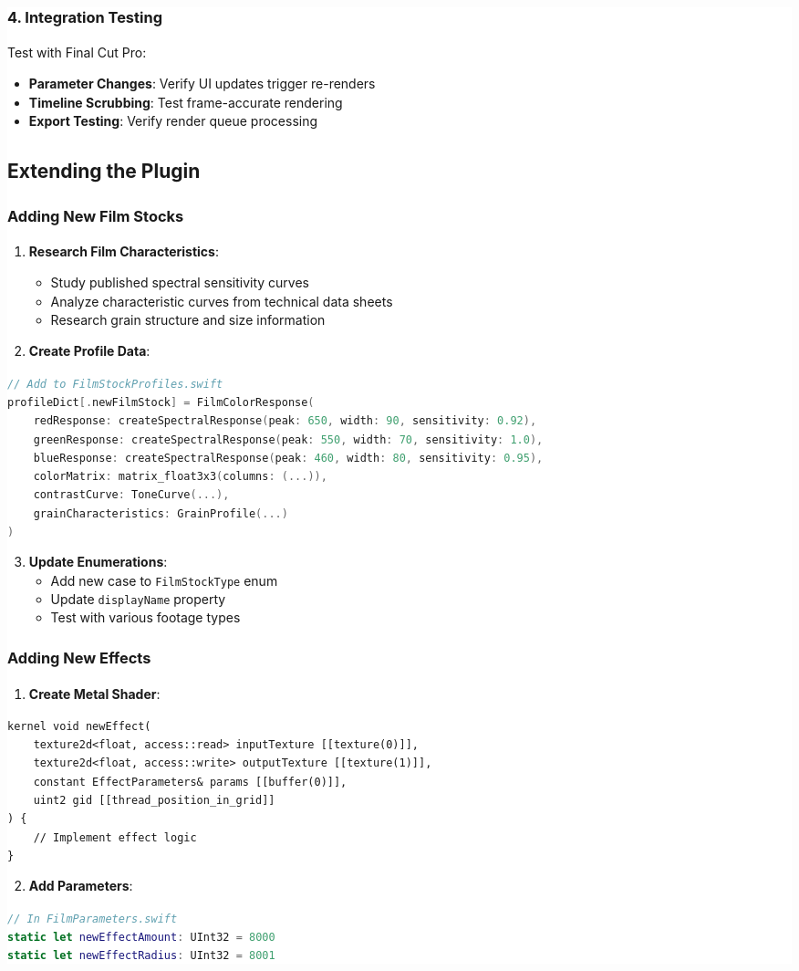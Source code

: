 ### 4. Integration Testing
Test with Final Cut Pro:
- **Parameter Changes**: Verify UI updates trigger re-renders
- **Timeline Scrubbing**: Test frame-accurate rendering
- **Export Testing**: Verify render queue processing

## Extending the Plugin

### Adding New Film Stocks

1. **Research Film Characteristics**:
   - Study published spectral sensitivity curves
   - Analyze characteristic curves from technical data sheets
   - Research grain structure and size information

2. **Create Profile Data**:
```swift
// Add to FilmStockProfiles.swift
profileDict[.newFilmStock] = FilmColorResponse(
    redResponse: createSpectralResponse(peak: 650, width: 90, sensitivity: 0.92),
    greenResponse: createSpectralResponse(peak: 550, width: 70, sensitivity: 1.0),
    blueResponse: createSpectralResponse(peak: 460, width: 80, sensitivity: 0.95),
    colorMatrix: matrix_float3x3(columns: (...)),
    contrastCurve: ToneCurve(...),
    grainCharacteristics: GrainProfile(...)
)
```

3. **Update Enumerations**:
   - Add new case to `FilmStockType` enum
   - Update `displayName` property
   - Test with various footage types

### Adding New Effects

1. **Create Metal Shader**:
```metal
kernel void newEffect(
    texture2d<float, access::read> inputTexture [[texture(0)]],
    texture2d<float, access::write> outputTexture [[texture(1)]],
    constant EffectParameters& params [[buffer(0)]],
    uint2 gid [[thread_position_in_grid]]
) {
    // Implement effect logic
}
```

2. **Add Parameters**:
```swift
// In FilmParameters.swift
static let newEffectAmount: UInt32 = 8000
static let newEffectRadius: UInt32 = 8001
```
